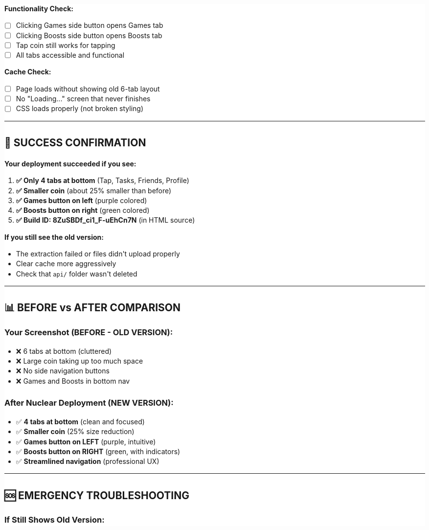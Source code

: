 **Functionality Check:**
- [ ] Clicking Games side button opens Games tab
- [ ] Clicking Boosts side button opens Boosts tab
- [ ] Tap coin still works for tapping
- [ ] All tabs accessible and functional

**Cache Check:**
- [ ] Page loads without showing old 6-tab layout
- [ ] No "Loading..." screen that never finishes
- [ ] CSS loads properly (not broken styling)

---

## 🎯 **SUCCESS CONFIRMATION**

**Your deployment succeeded if you see:**

1. **✅ Only 4 tabs at bottom** (Tap, Tasks, Friends, Profile)
2. **✅ Smaller coin** (about 25% smaller than before)
3. **✅ Games button on left** (purple colored)
4. **✅ Boosts button on right** (green colored)
5. **✅ Build ID: 8ZuSBDf_ci1_F-uEhCn7N** (in HTML source)

**If you still see the old version:**
- The extraction failed or files didn't upload properly
- Clear cache more aggressively
- Check that `api/` folder wasn't deleted

---

## 📊 **BEFORE vs AFTER COMPARISON**

### **Your Screenshot (BEFORE - OLD VERSION):**
- ❌ 6 tabs at bottom (cluttered)
- ❌ Large coin taking up too much space
- ❌ No side navigation buttons
- ❌ Games and Boosts in bottom nav

### **After Nuclear Deployment (NEW VERSION):**
- ✅ **4 tabs at bottom** (clean and focused)
- ✅ **Smaller coin** (25% size reduction)
- ✅ **Games button on LEFT** (purple, intuitive)
- ✅ **Boosts button on RIGHT** (green, with indicators)
- ✅ **Streamlined navigation** (professional UX)

---

## 🆘 **EMERGENCY TROUBLESHOOTING**

### **If Still Shows Old Version:**
